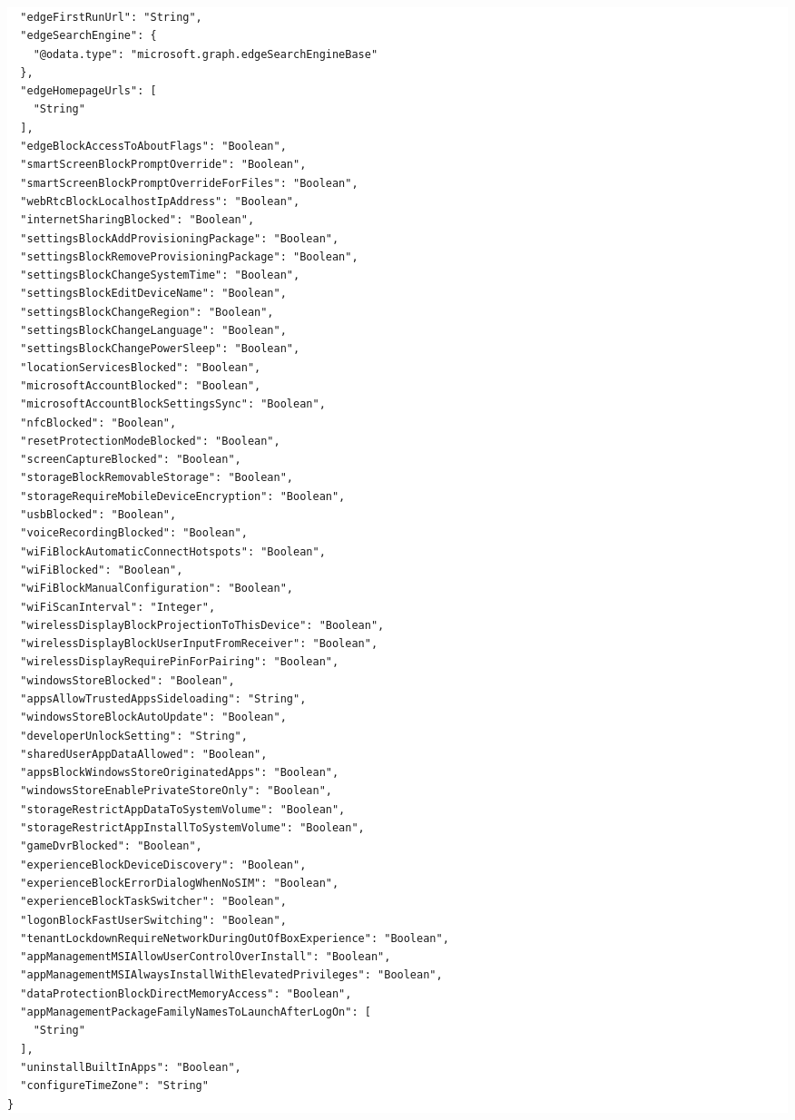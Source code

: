 ``` http
  "edgeFirstRunUrl": "String",
  "edgeSearchEngine": {
    "@odata.type": "microsoft.graph.edgeSearchEngineBase"
  },
  "edgeHomepageUrls": [
    "String"
  ],
  "edgeBlockAccessToAboutFlags": "Boolean",
  "smartScreenBlockPromptOverride": "Boolean",
  "smartScreenBlockPromptOverrideForFiles": "Boolean",
  "webRtcBlockLocalhostIpAddress": "Boolean",
  "internetSharingBlocked": "Boolean",
  "settingsBlockAddProvisioningPackage": "Boolean",
  "settingsBlockRemoveProvisioningPackage": "Boolean",
  "settingsBlockChangeSystemTime": "Boolean",
  "settingsBlockEditDeviceName": "Boolean",
  "settingsBlockChangeRegion": "Boolean",
  "settingsBlockChangeLanguage": "Boolean",
  "settingsBlockChangePowerSleep": "Boolean",
  "locationServicesBlocked": "Boolean",
  "microsoftAccountBlocked": "Boolean",
  "microsoftAccountBlockSettingsSync": "Boolean",
  "nfcBlocked": "Boolean",
  "resetProtectionModeBlocked": "Boolean",
  "screenCaptureBlocked": "Boolean",
  "storageBlockRemovableStorage": "Boolean",
  "storageRequireMobileDeviceEncryption": "Boolean",
  "usbBlocked": "Boolean",
  "voiceRecordingBlocked": "Boolean",
  "wiFiBlockAutomaticConnectHotspots": "Boolean",
  "wiFiBlocked": "Boolean",
  "wiFiBlockManualConfiguration": "Boolean",
  "wiFiScanInterval": "Integer",
  "wirelessDisplayBlockProjectionToThisDevice": "Boolean",
  "wirelessDisplayBlockUserInputFromReceiver": "Boolean",
  "wirelessDisplayRequirePinForPairing": "Boolean",
  "windowsStoreBlocked": "Boolean",
  "appsAllowTrustedAppsSideloading": "String",
  "windowsStoreBlockAutoUpdate": "Boolean",
  "developerUnlockSetting": "String",
  "sharedUserAppDataAllowed": "Boolean",
  "appsBlockWindowsStoreOriginatedApps": "Boolean",
  "windowsStoreEnablePrivateStoreOnly": "Boolean",
  "storageRestrictAppDataToSystemVolume": "Boolean",
  "storageRestrictAppInstallToSystemVolume": "Boolean",
  "gameDvrBlocked": "Boolean",
  "experienceBlockDeviceDiscovery": "Boolean",
  "experienceBlockErrorDialogWhenNoSIM": "Boolean",
  "experienceBlockTaskSwitcher": "Boolean",
  "logonBlockFastUserSwitching": "Boolean",
  "tenantLockdownRequireNetworkDuringOutOfBoxExperience": "Boolean",
  "appManagementMSIAllowUserControlOverInstall": "Boolean",
  "appManagementMSIAlwaysInstallWithElevatedPrivileges": "Boolean",
  "dataProtectionBlockDirectMemoryAccess": "Boolean",
  "appManagementPackageFamilyNamesToLaunchAfterLogOn": [
    "String"
  ],
  "uninstallBuiltInApps": "Boolean",
  "configureTimeZone": "String"
}
```

